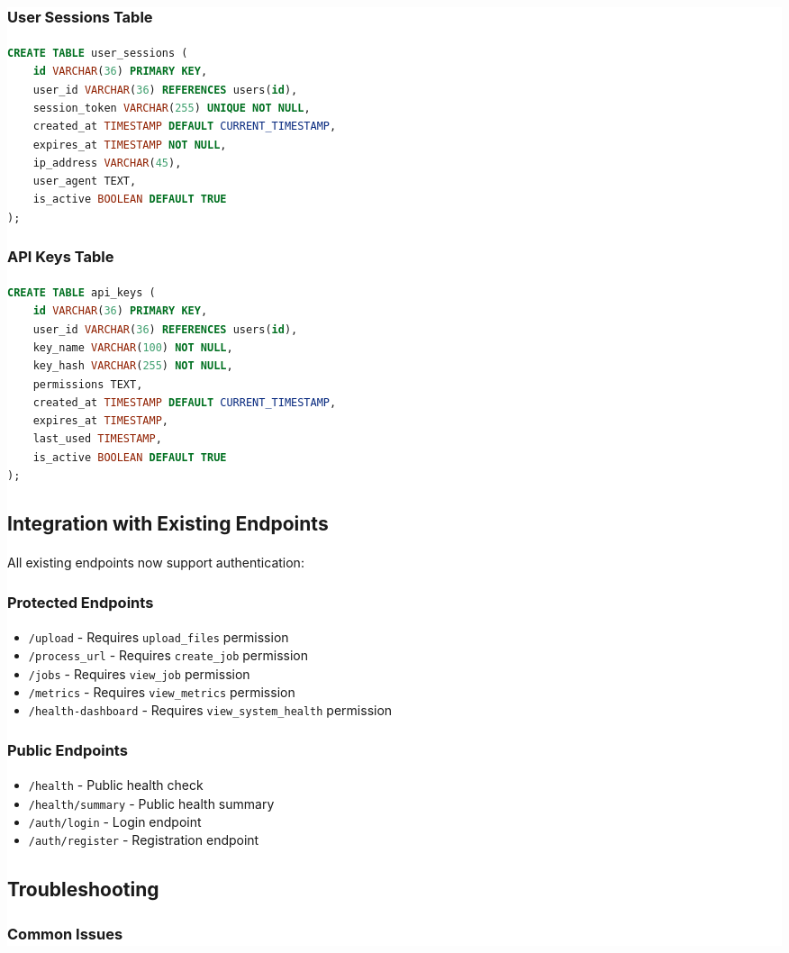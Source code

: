 ### User Sessions Table
```sql
CREATE TABLE user_sessions (
    id VARCHAR(36) PRIMARY KEY,
    user_id VARCHAR(36) REFERENCES users(id),
    session_token VARCHAR(255) UNIQUE NOT NULL,
    created_at TIMESTAMP DEFAULT CURRENT_TIMESTAMP,
    expires_at TIMESTAMP NOT NULL,
    ip_address VARCHAR(45),
    user_agent TEXT,
    is_active BOOLEAN DEFAULT TRUE
);
```

### API Keys Table
```sql
CREATE TABLE api_keys (
    id VARCHAR(36) PRIMARY KEY,
    user_id VARCHAR(36) REFERENCES users(id),
    key_name VARCHAR(100) NOT NULL,
    key_hash VARCHAR(255) NOT NULL,
    permissions TEXT,
    created_at TIMESTAMP DEFAULT CURRENT_TIMESTAMP,
    expires_at TIMESTAMP,
    last_used TIMESTAMP,
    is_active BOOLEAN DEFAULT TRUE
);
```

## Integration with Existing Endpoints

All existing endpoints now support authentication:

### Protected Endpoints
- `/upload` - Requires `upload_files` permission
- `/process_url` - Requires `create_job` permission
- `/jobs` - Requires `view_job` permission
- `/metrics` - Requires `view_metrics` permission
- `/health-dashboard` - Requires `view_system_health` permission

### Public Endpoints
- `/health` - Public health check
- `/health/summary` - Public health summary
- `/auth/login` - Login endpoint
- `/auth/register` - Registration endpoint

## Troubleshooting

### Common Issues
